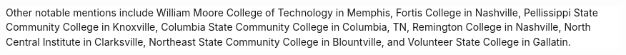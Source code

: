 Other notable mentions include William Moore College of Technology in Memphis, Fortis College in Nashville, Pellissippi State Community College in Knoxville, Columbia State Community College in Columbia, TN, Remington College in Nashville, North Central Institute in Clarksville, Northeast State Community College in Blountville, and Volunteer State College in Gallatin.